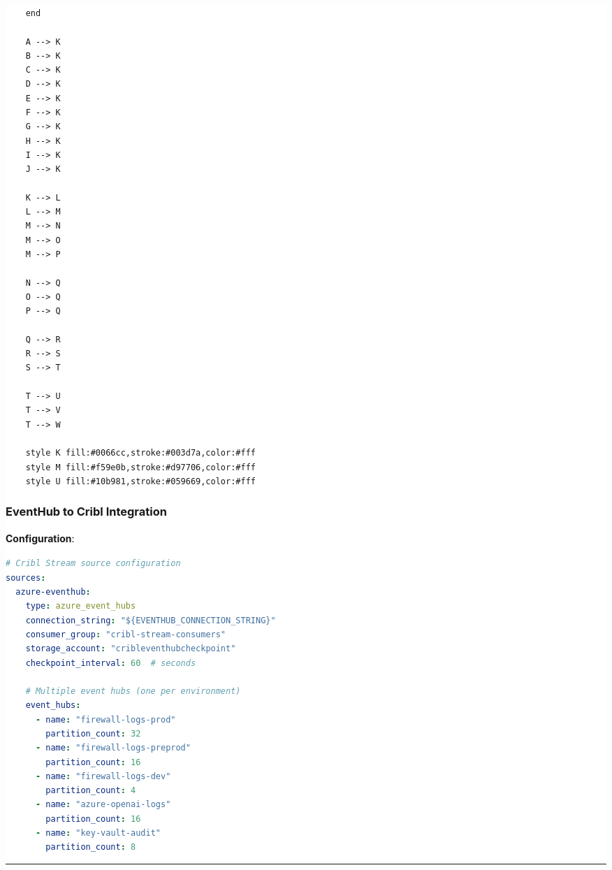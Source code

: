 ```mermaid
    end
    
    A --> K
    B --> K
    C --> K
    D --> K
    E --> K
    F --> K
    G --> K
    H --> K
    I --> K
    J --> K
    
    K --> L
    L --> M
    M --> N
    M --> O
    M --> P
    
    N --> Q
    O --> Q
    P --> Q
    
    Q --> R
    R --> S
    S --> T
    
    T --> U
    T --> V
    T --> W
    
    style K fill:#0066cc,stroke:#003d7a,color:#fff
    style M fill:#f59e0b,stroke:#d97706,color:#fff
    style U fill:#10b981,stroke:#059669,color:#fff
```

### EventHub to Cribl Integration

**Configuration**:
```yaml
# Cribl Stream source configuration
sources:
  azure-eventhub:
    type: azure_event_hubs
    connection_string: "${EVENTHUB_CONNECTION_STRING}"
    consumer_group: "cribl-stream-consumers"
    storage_account: "cribleventhubcheckpoint"
    checkpoint_interval: 60  # seconds
    
    # Multiple event hubs (one per environment)
    event_hubs:
      - name: "firewall-logs-prod"
        partition_count: 32
      - name: "firewall-logs-preprod"
        partition_count: 16
      - name: "firewall-logs-dev"
        partition_count: 4
      - name: "azure-openai-logs"
        partition_count: 16
      - name: "key-vault-audit"
        partition_count: 8
```

---